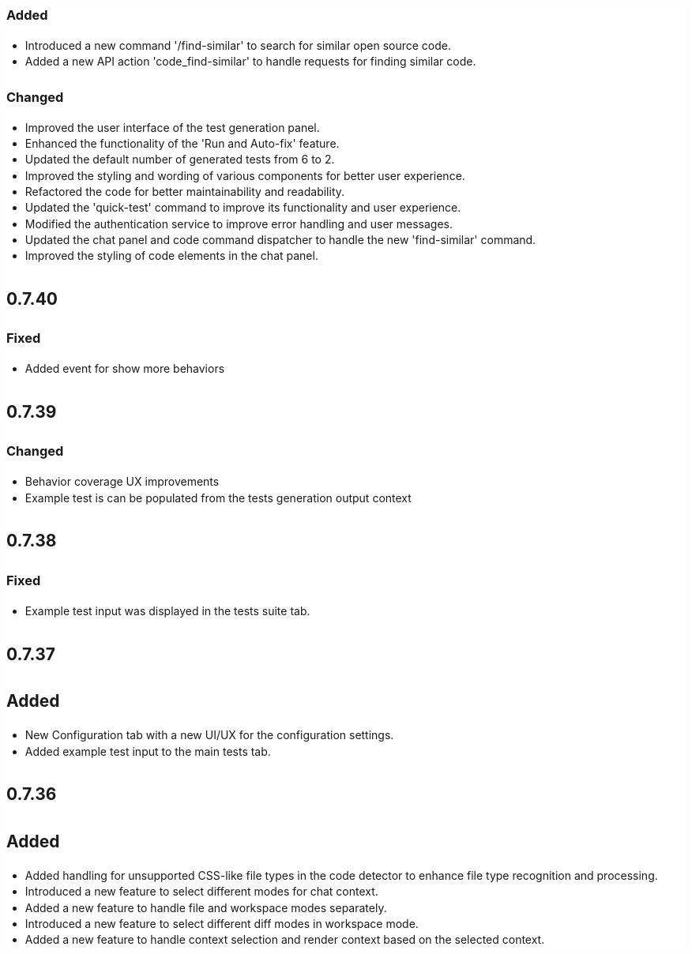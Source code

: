 ### Added

- Introduced a new command '/find-similar' to search for similar open source code.
- Added a new API action 'code_find-similar' to handle requests for finding similar code.

### Changed

- Improved the user interface of the test generation panel.
- Enhanced the functionality of the 'Run and Auto-fix' feature.
- Updated the default number of generated tests from 6 to 2.
- Improved the styling and wording of various components for better user experience.
- Refactored the code for better maintainability and readability.
- Updated the 'quick-test' command to improve its functionality and user experience.
- Modified the authentication service to improve error handling and user messages.
- Updated the chat panel and code command dispatcher to handle the new 'find-similar' command.
- Improved the styling of code elements in the chat panel.

## 0.7.40

### Fixed

- Added event for show more behaviors

## 0.7.39

### Changed

- Behavior coverage UX improvements
- Example test is can be populated from the tests generation output context

## 0.7.38

### Fixed

- Example test input was displayed in the tests suite tab.

## 0.7.37

## Added

- New Configuration tab with a new UI/UX for the configuration settings.
- Added example test input to the main tests tab.

## 0.7.36

## Added

- Added handling for unsupported CSS-like file types in the code detector to enhance file type recognition and processing.
- Introduced a new feature to select different modes for chat context.
- Added a new feature to handle file and workspace modes separately.
- Introduced a new feature to select different diff modes in workspace mode.
- Added a new feature to handle context selection and render context based on the selected context.

